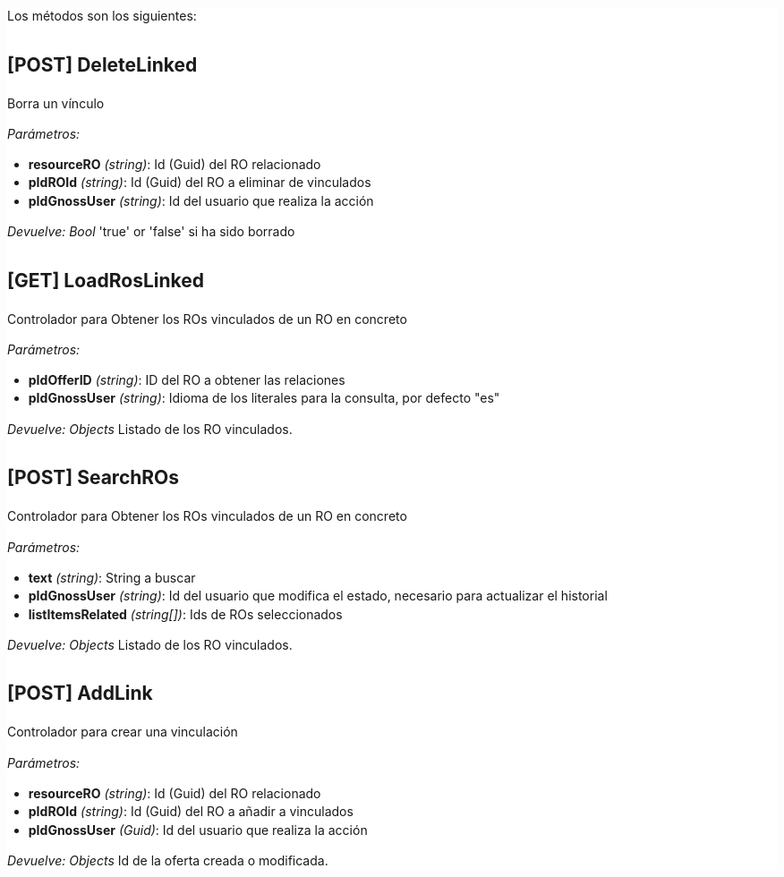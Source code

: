 Los métodos son los siguientes:


## [POST] DeleteLinked
Borra un vínculo

*Parámetros:*
 - **resourceRO** *(string)*: Id (Guid) del RO relacionado
 - **pIdROId** *(string)*: Id (Guid) del RO a eliminar de vinculados
 - **pIdGnossUser** *(string)*: Id del usuario que realiza la acción
 
*Devuelve:*
*Bool* 'true' or 'false' si ha sido borrado



## [GET] LoadRosLinked
Controlador para Obtener los ROs vinculados de un RO en concreto

*Parámetros:*
 - **pIdOfferID** *(string)*: ID del RO a obtener las relaciones
 - **pIdGnossUser** *(string)*: Idioma de los literales para la consulta, por defecto "es"

*Devuelve:*
*Objects* Listado de los RO vinculados.




## [POST] SearchROs
Controlador para Obtener los ROs vinculados de un RO en concreto

*Parámetros:*
 - **text** *(string)*: String a buscar
 - **pIdGnossUser** *(string)*: Id del usuario que modifica el estado, necesario para actualizar el historial
 - **listItemsRelated** *(string[])*: Ids de ROs seleccionados

*Devuelve:*
*Objects* Listado de los RO vinculados.




## [POST] AddLink
Controlador para crear una vinculación

*Parámetros:*
 - **resourceRO** *(string)*: Id (Guid) del RO relacionado
 - **pIdROId** *(string)*: Id (Guid) del RO a añadir a vinculados
 - **pIdGnossUser** *(Guid)*: Id del usuario que realiza la acción

*Devuelve:*
*Objects* Id de la oferta creada o modificada.


